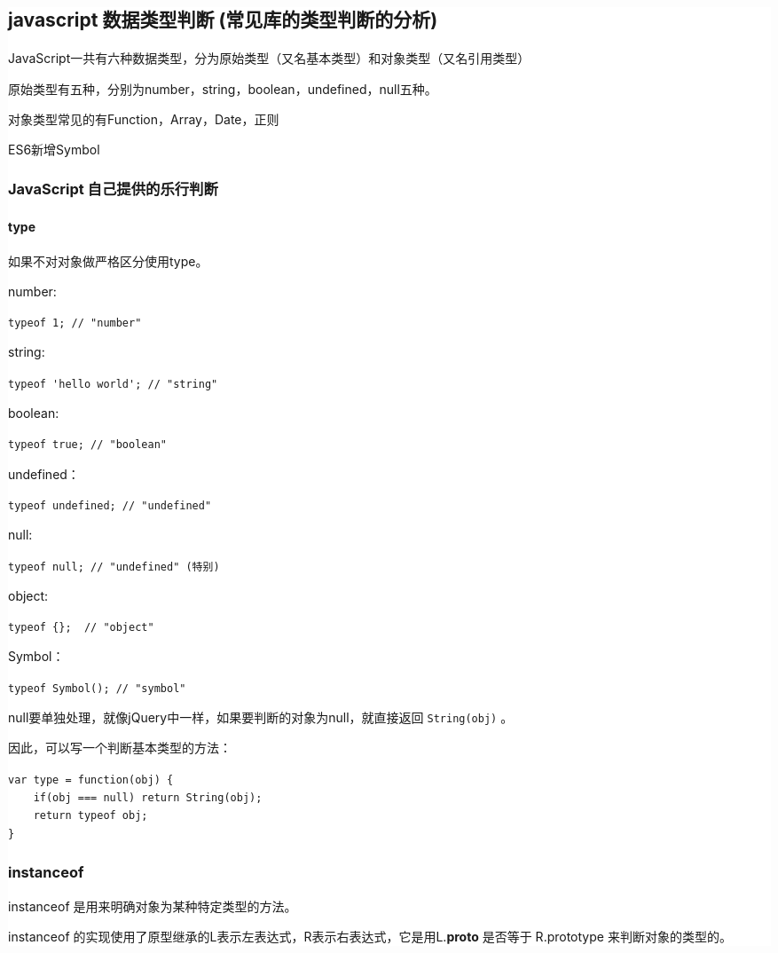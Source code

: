 ## javascript 数据类型判断 (常见库的类型判断的分析)

JavaScript一共有六种数据类型，分为原始类型（又名基本类型）和对象类型（又名引用类型）

原始类型有五种，分别为number，string，boolean，undefined，null五种。

对象类型常见的有Function，Array，Date，正则

ES6新增Symbol

### JavaScript 自己提供的乐行判断

#### type

如果不对对象做严格区分使用type。

number: 

	typeof 1; // "number"

string:

	typeof 'hello world'; // "string"

boolean:

	typeof true; // "boolean"

undefined：

	typeof undefined; // "undefined"

null:

	typeof null; // "undefined" (特别)

object:
	
	typeof {};  // "object"

Symbol：
	
	typeof Symbol(); // "symbol"

null要单独处理，就像jQuery中一样，如果要判断的对象为null，就直接返回 `String(obj)` 。

因此，可以写一个判断基本类型的方法：

```
var type = function(obj) {
	if(obj === null) return String(obj);
	return typeof obj;
}
```

### instanceof

instanceof 是用来明确对象为某种特定类型的方法。

instanceof 的实现使用了原型继承的L表示左表达式，R表示右表达式，它是用L.__proto__ 是否等于 R.prototype 来判断对象的类型的。
